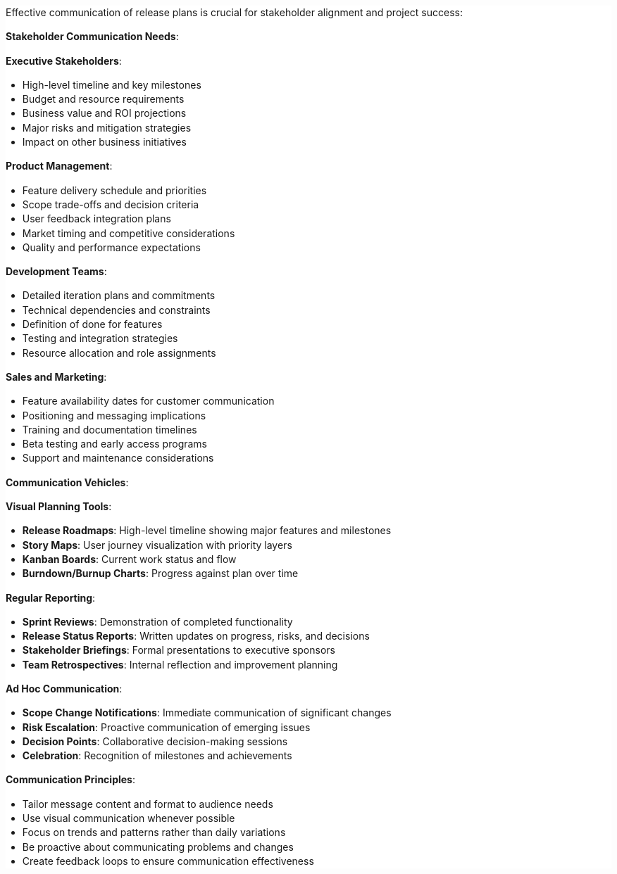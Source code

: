 Effective communication of release plans is crucial for stakeholder alignment and project success:

**Stakeholder Communication Needs**:

**Executive Stakeholders**:
- High-level timeline and key milestones
- Budget and resource requirements
- Business value and ROI projections
- Major risks and mitigation strategies
- Impact on other business initiatives

**Product Management**:
- Feature delivery schedule and priorities
- Scope trade-offs and decision criteria
- User feedback integration plans
- Market timing and competitive considerations
- Quality and performance expectations

**Development Teams**:
- Detailed iteration plans and commitments
- Technical dependencies and constraints
- Definition of done for features
- Testing and integration strategies
- Resource allocation and role assignments

**Sales and Marketing**:
- Feature availability dates for customer communication
- Positioning and messaging implications
- Training and documentation timelines
- Beta testing and early access programs
- Support and maintenance considerations

**Communication Vehicles**:

**Visual Planning Tools**:
- **Release Roadmaps**: High-level timeline showing major features and milestones
- **Story Maps**: User journey visualization with priority layers
- **Kanban Boards**: Current work status and flow
- **Burndown/Burnup Charts**: Progress against plan over time

**Regular Reporting**:
- **Sprint Reviews**: Demonstration of completed functionality
- **Release Status Reports**: Written updates on progress, risks, and decisions
- **Stakeholder Briefings**: Formal presentations to executive sponsors
- **Team Retrospectives**: Internal reflection and improvement planning

**Ad Hoc Communication**:
- **Scope Change Notifications**: Immediate communication of significant changes
- **Risk Escalation**: Proactive communication of emerging issues
- **Decision Points**: Collaborative decision-making sessions
- **Celebration**: Recognition of milestones and achievements

**Communication Principles**:
- Tailor message content and format to audience needs
- Use visual communication whenever possible
- Focus on trends and patterns rather than daily variations
- Be proactive about communicating problems and changes
- Create feedback loops to ensure communication effectiveness
